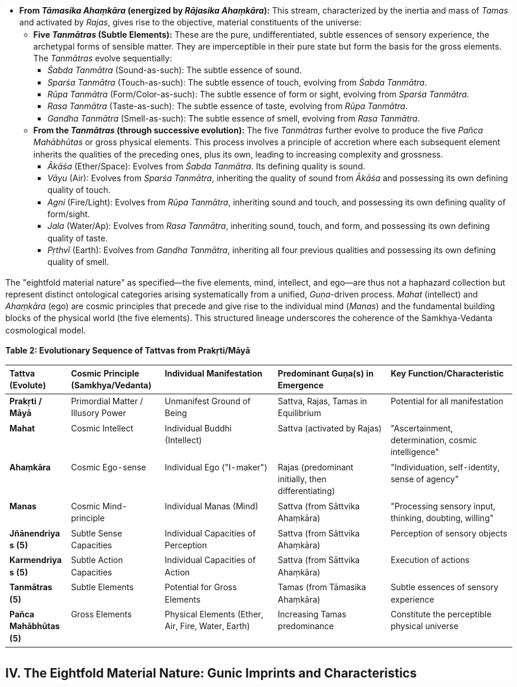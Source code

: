 * **From *Tāmasika Ahaṃkāra* (energized by *Rājasika Ahaṃkāra*):** This stream, characterized by the inertia and mass of *Tamas* and activated by *Rajas*, gives rise to the objective, material constituents of the universe:
    * **Five *Tanmātras* (Subtle Elements):** These are the pure, undifferentiated, subtle essences of sensory experience, the archetypal forms of sensible matter. They are imperceptible in their pure state but form the basis for the gross elements. The *Tanmātras* evolve sequentially:
        * *Śabda Tanmātra* (Sound-as-such): The subtle essence of sound.
        * *Sparśa Tanmātra* (Touch-as-such): The subtle essence of touch, evolving from *Śabda Tanmātra*.
        * *Rūpa Tanmātra* (Form/Color-as-such): The subtle essence of form or sight, evolving from *Sparśa Tanmātra*.
        * *Rasa Tanmātra* (Taste-as-such): The subtle essence of taste, evolving from *Rūpa Tanmātra*.
        * *Gandha Tanmātra* (Smell-as-such): The subtle essence of smell, evolving from *Rasa Tanmātra*.
    * **From the *Tanmātras* (through successive evolution):** The five *Tanmātras* further evolve to produce the five *Pañca Mahābhūtas* or gross physical elements. This process involves a principle of accretion where each subsequent element inherits the qualities of the preceding ones, plus its own, leading to increasing complexity and grossness.
        * *Ākāśa* (Ether/Space): Evolves from *Śabda Tanmātra*. Its defining quality is sound.
        * *Vāyu* (Air): Evolves from *Sparśa Tanmātra*, inheriting the quality of sound from *Ākāśa* and possessing its own defining quality of touch.
        * *Agni* (Fire/Light): Evolves from *Rūpa Tanmātra*, inheriting sound and touch, and possessing its own defining quality of form/sight.
        * *Jala* (Water/Ap): Evolves from *Rasa Tanmātra*, inheriting sound, touch, and form, and possessing its own defining quality of taste.
        * *Pṛthvī* (Earth): Evolves from *Gandha Tanmātra*, inheriting all four previous qualities and possessing its own defining quality of smell.

The "eightfold material nature" as specified—the five elements, mind, intellect, and ego—are thus not a haphazard collection but represent distinct ontological categories arising systematically from a unified, *Guṇa*-driven process. *Mahat* (intellect) and *Ahaṃkāra* (ego) are cosmic principles that precede and give rise to the individual mind (*Manas*) and the fundamental building blocks of the physical world (the five elements). This structured lineage underscores the coherence of the Samkhya-Vedanta cosmological model.

**Table 2: Evolutionary Sequence of Tattvas from Prakṛti/Māyā**

| Tattva (Evolute) | Cosmic Principle (Samkhya/Vedanta) | Individual Manifestation | Predominant Guṇa(s) in Emergence | Key Function/Characteristic |
| :--- | :--- | :--- | :--- | :--- |
| **Prakṛti / Māyā** | Primordial Matter / Illusory Power | Unmanifest Ground of Being | Sattva, Rajas, Tamas in Equilibrium | Potential for all manifestation |
| **Mahat** | Cosmic Intellect | Individual Buddhi (Intellect) | Sattva (activated by Rajas) | "Ascertainment, determination, cosmic intelligence" |
| **Ahaṃkāra** | Cosmic Ego-sense | Individual Ego ("I-maker") | Rajas (predominant initially, then differentiating) | "Individuation, self-identity, sense of agency" |
| **Manas** | Cosmic Mind-principle | Individual Manas (Mind) | Sattva (from Sāttvika Ahaṃkāra) | "Processing sensory input, thinking, doubting, willing" |
| **Jñānendriyas (5)** | Subtle Sense Capacities | Individual Capacities of Perception | Sattva (from Sāttvika Ahaṃkāra) | Perception of sensory objects |
| **Karmendriyas (5)** | Subtle Action Capacities | Individual Capacities of Action | Sattva (from Sāttvika Ahaṃkāra) | Execution of actions |
| **Tanmātras (5)** | Subtle Elements | Potential for Gross Elements | Tamas (from Tāmasika Ahaṃkāra) | Subtle essences of sensory experience |
| **Pañca Mahābhūtas (5)**| Gross Elements | Physical Elements (Ether, Air, Fire, Water, Earth) | Increasing Tamas predominance | Constitute the perceptible physical universe |

## IV. The Eightfold Material Nature: Gunic Imprints and Characteristics

